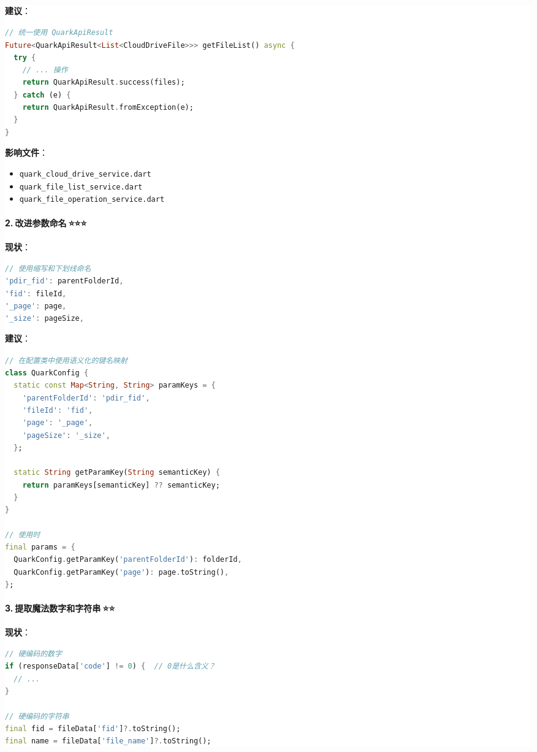 
**建议**：
```dart
// 统一使用 QuarkApiResult
Future<QuarkApiResult<List<CloudDriveFile>>> getFileList() async {
  try {
    // ... 操作
    return QuarkApiResult.success(files);
  } catch (e) {
    return QuarkApiResult.fromException(e);
  }
}
```

**影响文件**：
- `quark_cloud_drive_service.dart`
- `quark_file_list_service.dart`
- `quark_file_operation_service.dart`

#### 2. 改进参数命名 ⭐⭐⭐
**现状**：
```dart
// 使用缩写和下划线命名
'pdir_fid': parentFolderId,
'fid': fileId,
'_page': page,
'_size': pageSize,
```

**建议**：
```dart
// 在配置类中使用语义化的键名映射
class QuarkConfig {
  static const Map<String, String> paramKeys = {
    'parentFolderId': 'pdir_fid',
    'fileId': 'fid',
    'page': '_page',
    'pageSize': '_size',
  };
  
  static String getParamKey(String semanticKey) {
    return paramKeys[semanticKey] ?? semanticKey;
  }
}

// 使用时
final params = {
  QuarkConfig.getParamKey('parentFolderId'): folderId,
  QuarkConfig.getParamKey('page'): page.toString(),
};
```

#### 3. 提取魔法数字和字符串 ⭐⭐
**现状**：
```dart
// 硬编码的数字
if (responseData['code'] != 0) {  // 0是什么含义？
  // ...
}

// 硬编码的字符串
final fid = fileData['fid']?.toString();
final name = fileData['file_name']?.toString();
```
